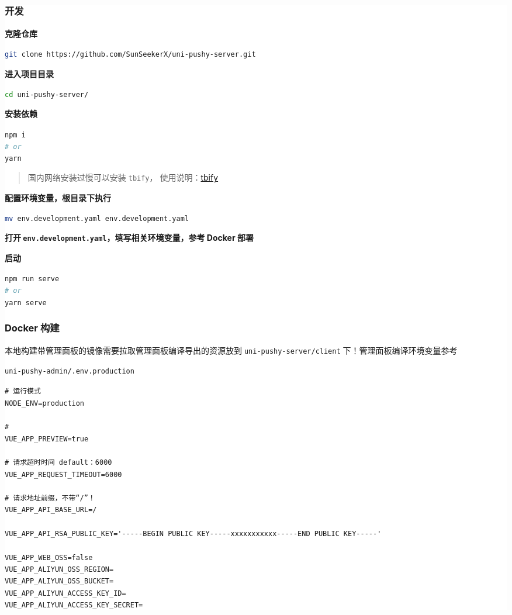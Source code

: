 ### 开发

**克隆仓库**

```bash
git clone https://github.com/SunSeekerX/uni-pushy-server.git
```

**进入项目目录**

```bash
cd uni-pushy-server/
```

**安装依赖**

```bash
npm i
# or
yarn
```

> 国内网络安装过慢可以安装 `tbify`， 使用说明：[tbify](https://doc.yoouu.cn/front-end/npm/#%F0%9F%93%8C-%E5%8A%A0%E9%80%9F%E4%B8%8B%E8%BD%BD-tbify)

**配置环境变量，根目录下执行**

```bash
mv env.development.yaml env.development.yaml
```

**打开 `env.development.yaml`，填写相关环境变量，参考 Docker 部署**

**启动**

```bash
npm run serve
# or
yarn serve
```

### Docker 构建

本地构建带管理面板的镜像需要拉取管理面板编译导出的资源放到 `uni-pushy-server/client` 下！管理面板编译环境变量参考

`uni-pushy-admin/.env.production`

```shell
# 运行模式
NODE_ENV=production

#
VUE_APP_PREVIEW=true

# 请求超时时间 default：6000
VUE_APP_REQUEST_TIMEOUT=6000

# 请求地址前缀，不带“/”！
VUE_APP_API_BASE_URL=/

VUE_APP_API_RSA_PUBLIC_KEY='-----BEGIN PUBLIC KEY-----xxxxxxxxxxx-----END PUBLIC KEY-----'

VUE_APP_WEB_OSS=false
VUE_APP_ALIYUN_OSS_REGION=
VUE_APP_ALIYUN_OSS_BUCKET=
VUE_APP_ALIYUN_ACCESS_KEY_ID=
VUE_APP_ALIYUN_ACCESS_KEY_SECRET=
```
